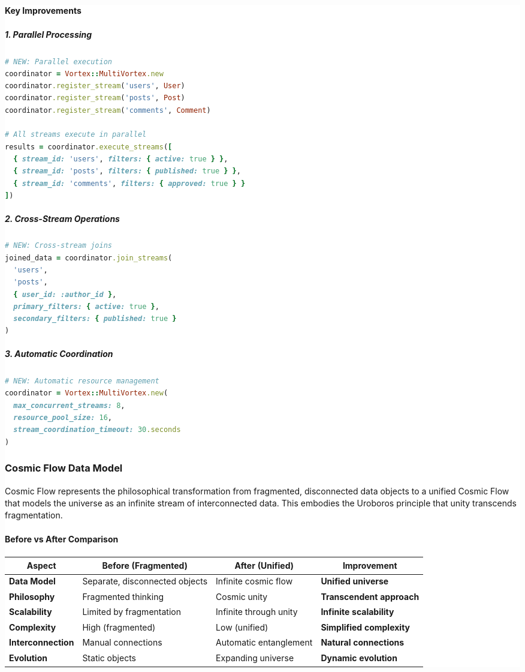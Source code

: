 #### Key Improvements

##### 1. Parallel Processing
```ruby
# NEW: Parallel execution
coordinator = Vortex::MultiVortex.new
coordinator.register_stream('users', User)
coordinator.register_stream('posts', Post)
coordinator.register_stream('comments', Comment)

# All streams execute in parallel
results = coordinator.execute_streams([
  { stream_id: 'users', filters: { active: true } },
  { stream_id: 'posts', filters: { published: true } },
  { stream_id: 'comments', filters: { approved: true } }
])
```

##### 2. Cross-Stream Operations
```ruby
# NEW: Cross-stream joins
joined_data = coordinator.join_streams(
  'users',
  'posts',
  { user_id: :author_id },
  primary_filters: { active: true },
  secondary_filters: { published: true }
)
```

##### 3. Automatic Coordination
```ruby
# NEW: Automatic resource management
coordinator = Vortex::MultiVortex.new(
  max_concurrent_streams: 8,
  resource_pool_size: 16,
  stream_coordination_timeout: 30.seconds
)
```

### Cosmic Flow Data Model

Cosmic Flow represents the philosophical transformation from fragmented, disconnected data objects to a unified Cosmic Flow that models the universe as an infinite stream of interconnected data. This embodies the Uroboros principle that unity transcends fragmentation.

#### Before vs After Comparison

| **Aspect** | **Before (Fragmented)** | **After (Unified)** | **Improvement** |
|------------|------------------------|-------------------|-----------------|
| **Data Model** | Separate, disconnected objects | Infinite cosmic flow | **Unified universe** |
| **Philosophy** | Fragmented thinking | Cosmic unity | **Transcendent approach** |
| **Scalability** | Limited by fragmentation | Infinite through unity | **Infinite scalability** |
| **Complexity** | High (fragmented) | Low (unified) | **Simplified complexity** |
| **Interconnection** | Manual connections | Automatic entanglement | **Natural connections** |
| **Evolution** | Static objects | Expanding universe | **Dynamic evolution** |
